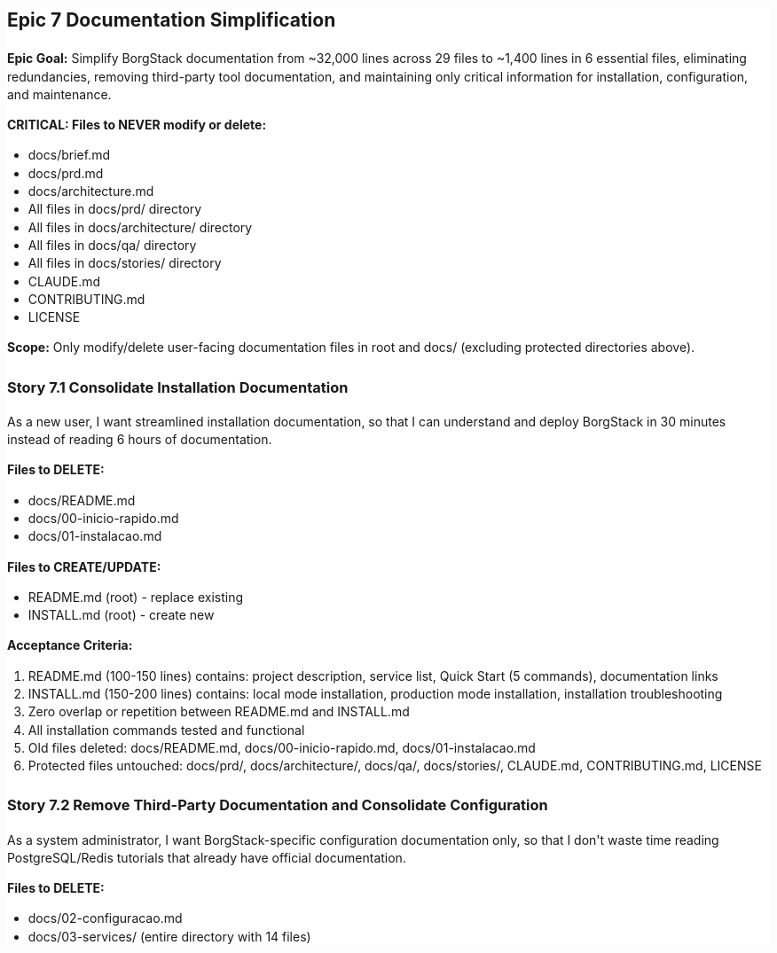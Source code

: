 ## Epic 7 Documentation Simplification

**Epic Goal:** Simplify BorgStack documentation from ~32,000 lines across 29 files to ~1,400 lines in 6 essential files, eliminating redundancies, removing third-party tool documentation, and maintaining only critical information for installation, configuration, and maintenance.

**CRITICAL: Files to NEVER modify or delete:**
- docs/brief.md
- docs/prd.md
- docs/architecture.md
- All files in docs/prd/ directory
- All files in docs/architecture/ directory
- All files in docs/qa/ directory
- All files in docs/stories/ directory
- CLAUDE.md
- CONTRIBUTING.md
- LICENSE

**Scope:** Only modify/delete user-facing documentation files in root and docs/ (excluding protected directories above).

### Story 7.1 Consolidate Installation Documentation
As a new user, I want streamlined installation documentation, so that I can understand and deploy BorgStack in 30 minutes instead of reading 6 hours of documentation.

**Files to DELETE:**
- docs/README.md
- docs/00-inicio-rapido.md
- docs/01-instalacao.md

**Files to CREATE/UPDATE:**
- README.md (root) - replace existing
- INSTALL.md (root) - create new

**Acceptance Criteria:**
1. README.md (100-150 lines) contains: project description, service list, Quick Start (5 commands), documentation links
2. INSTALL.md (150-200 lines) contains: local mode installation, production mode installation, installation troubleshooting
3. Zero overlap or repetition between README.md and INSTALL.md
4. All installation commands tested and functional
5. Old files deleted: docs/README.md, docs/00-inicio-rapido.md, docs/01-instalacao.md
6. Protected files untouched: docs/prd/, docs/architecture/, docs/qa/, docs/stories/, CLAUDE.md, CONTRIBUTING.md, LICENSE

### Story 7.2 Remove Third-Party Documentation and Consolidate Configuration
As a system administrator, I want BorgStack-specific configuration documentation only, so that I don't waste time reading PostgreSQL/Redis tutorials that already have official documentation.

**Files to DELETE:**
- docs/02-configuracao.md
- docs/03-services/ (entire directory with 14 files)
